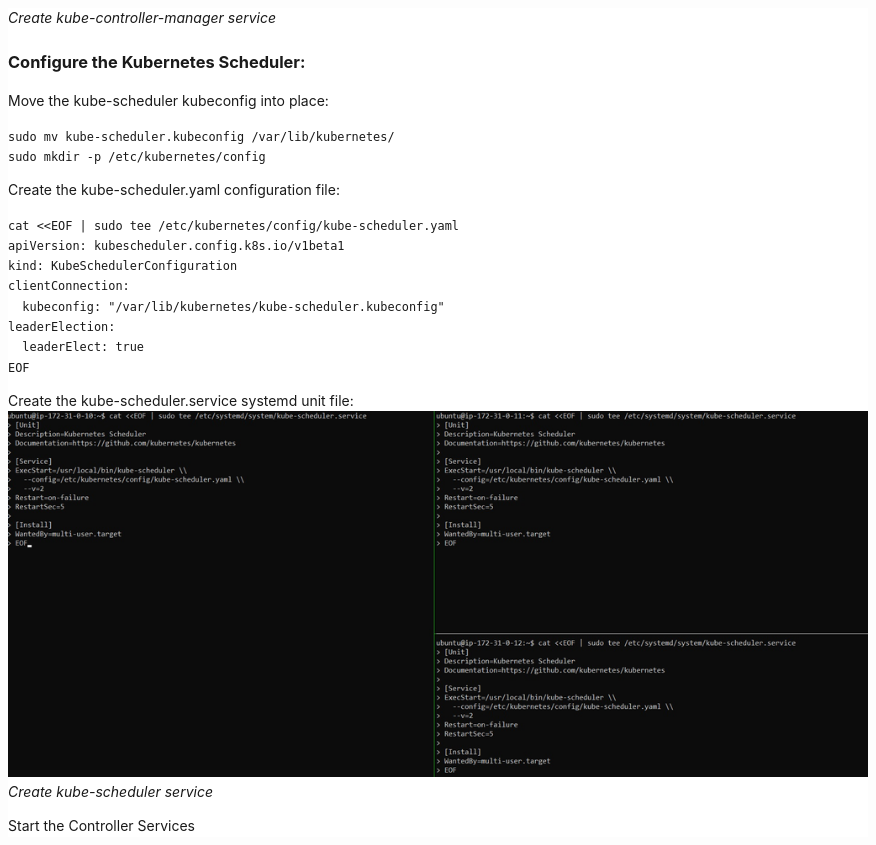 *Create kube-controller-manager service*
<br>

### Configure the Kubernetes Scheduler:
Move the kube-scheduler kubeconfig into place:
```
sudo mv kube-scheduler.kubeconfig /var/lib/kubernetes/
sudo mkdir -p /etc/kubernetes/config
```

Create the kube-scheduler.yaml configuration file:
```
cat <<EOF | sudo tee /etc/kubernetes/config/kube-scheduler.yaml
apiVersion: kubescheduler.config.k8s.io/v1beta1
kind: KubeSchedulerConfiguration
clientConnection:
  kubeconfig: "/var/lib/kubernetes/kube-scheduler.kubeconfig"
leaderElection:
  leaderElect: true
EOF
```

Create the kube-scheduler.service systemd unit file:
![create kube-scheduler service](../screenshots/project21/create_kube_scheduler_service.jpg)   
*Create kube-scheduler service*
<br>

Start the Controller Services